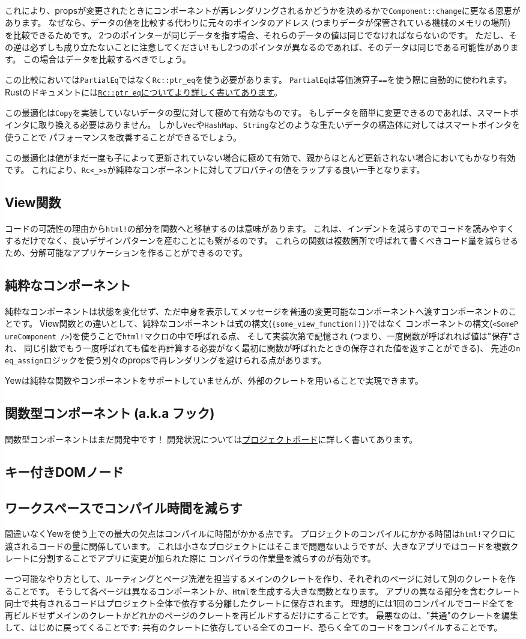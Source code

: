 これにより、propsが変更されたときにコンポーネントが再レンダリングされるかどうかを決めるかで`Component::change`に更なる恩恵があります。
なぜなら、データの値を比較する代わりに元々のポインタのアドレス (つまりデータが保管されている機械のメモリの場所) を比較できるためです。
2つのポインターが同じデータを指す場合、それらのデータの値は同じでなければならないのです。
ただし、その逆は必ずしも成り立たないことに注意してください!
もし2つのポインタが異なるのであれば、そのデータは同じである可能性があります。
この場合はデータを比較するべきでしょう。

この比較においては`PartialEq`ではなく`Rc::ptr_eq`を使う必要があります。
`PartialEq`は等価演算子`==`を使う際に自動的に使われます。
Rustのドキュメントには[`Rc::ptr_eq`についてより詳しく書いてあります](https://doc.rust-lang.org/stable/std/rc/struct.Rc.html#method.ptr_eq)。

この最適化は`Copy`を実装していないデータの型に対して極めて有効なものです。
もしデータを簡単に変更できるのであれば、スマートポインタに取り換える必要はありません。
しかし`Vec`や`HashMap`、`String`などのような重たいデータの構造体に対してはスマートポインタを使うことで
パフォーマンスを改善することができるでしょう。

この最適化は値がまだ一度も子によって更新されていない場合に極めて有効で、親からほとんど更新されない場合においてもかなり有効です。
これにより、`Rc<_>s`が純粋なコンポーネントに対してプロパティの値をラップする良い一手となります。

## View関数

コードの可読性の理由から`html!`の部分を関数へと移植するのは意味があります。
これは、インデントを減らすのでコードを読みやすくするだけでなく、良いデザインパターンを産むことにも繋がるのです。
これらの関数は複数箇所で呼ばれて書くべきコード量を減らせるため、分解可能なアプリケーションを作ることができるのです。

## 純粋なコンポーネント

純粋なコンポーネントは状態を変化せず、ただ中身を表示してメッセージを普通の変更可能なコンポーネントへ渡すコンポーネントのことです。
View関数との違いとして、純粋なコンポーネントは式の構文\(`{some_view_function()}`\)ではなく
コンポーネントの構文\(`<SomePureComponent />`\)を使うことで`html!`マクロの中で呼ばれる点、
そして実装次第で記憶され (つまり、一度関数が呼ばれれば値は"保存"され、
同じ引数でもう一度呼ばれても値を再計算する必要がなく最初に関数が呼ばれたときの保存された値を返すことができる)、
先述の`neq_assign`ロジックを使う別々のpropsで再レンダリングを避けられる点があります。

Yewは純粋な関数やコンポーネントをサポートしていませんが、外部のクレートを用いることで実現できます。

## 関数型コンポーネント (a.k.a フック)

関数型コンポーネントはまだ開発中です！
開発状況については[プロジェクトボード](https://github.com/yewstack/yew/projects/3)に詳しく書いてあります。

## キー付きDOMノード

## ワークスペースでコンパイル時間を減らす

間違いなくYewを使う上での最大の欠点はコンパイルに時間がかかる点です。
プロジェクトのコンパイルにかかる時間は`html!`マクロに渡されるコードの量に関係しています。
これは小さなプロジェクトにはそこまで問題ないようですが、大きなアプリではコードを複数クレートに分割することでアプリに変更が加られた際に
コンパイラの作業量を減らすのが有効です。

一つ可能なやり方として、ルーティングとページ洗濯を担当するメインのクレートを作り、それぞれのページに対して別のクレートを作ることです。
そうして各ページは異なるコンポーネントか、`Html`を生成する大きな関数となります。
アプリの異なる部分を含むクレート同士で共有されるコードはプロジェクト全体で依存する分離したクレートに保存されます。
理想的には1回のコンパイルでコード全てを再ビルドせずメインのクレートかどれかのページのクレートを再ビルドするだけにすることです。
最悪なのは、"共通"のクレートを編集して、はじめに戻ってくることです: 
共有のクレートに依存している全てのコード、恐らく全てのコードをコンパイルすることです。
